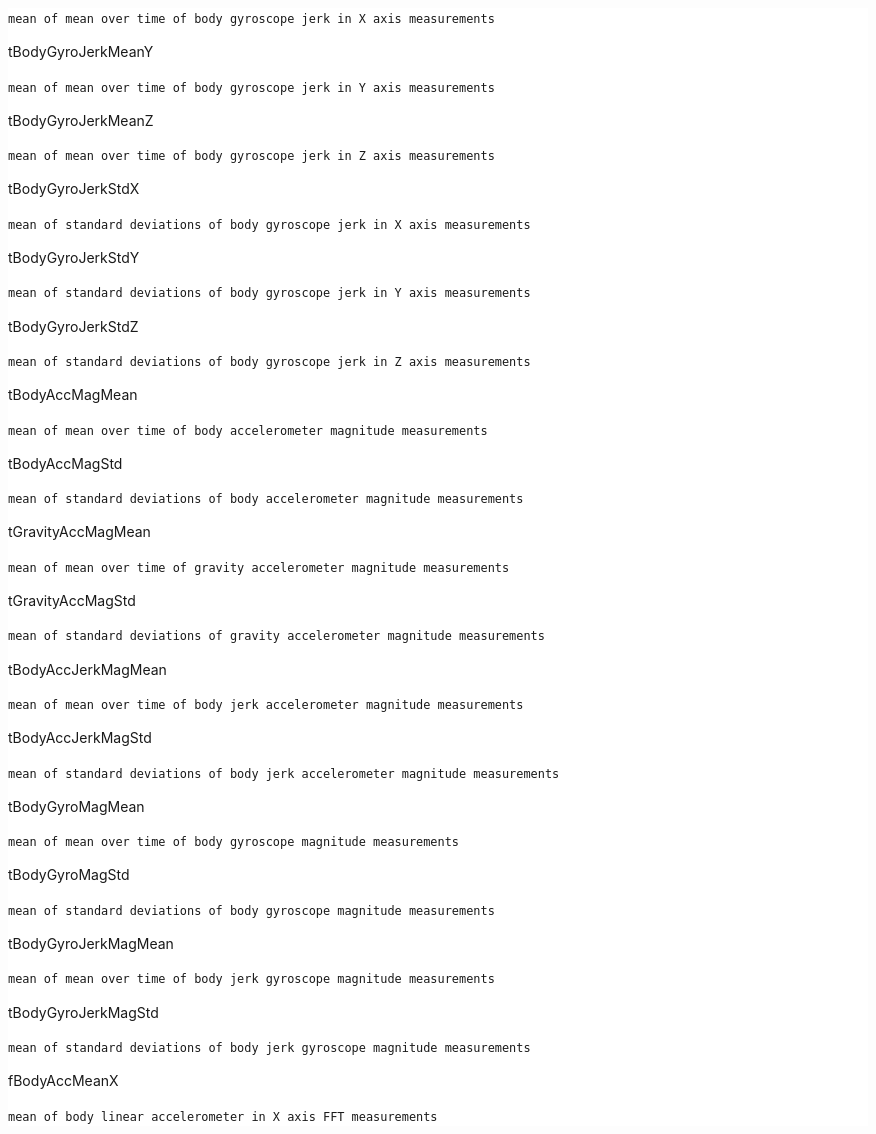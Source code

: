     mean of mean over time of body gyroscope jerk in X axis measurements

tBodyGyroJerkMeanY

    mean of mean over time of body gyroscope jerk in Y axis measurements

tBodyGyroJerkMeanZ

    mean of mean over time of body gyroscope jerk in Z axis measurements

tBodyGyroJerkStdX

    mean of standard deviations of body gyroscope jerk in X axis measurements

tBodyGyroJerkStdY

    mean of standard deviations of body gyroscope jerk in Y axis measurements

tBodyGyroJerkStdZ

    mean of standard deviations of body gyroscope jerk in Z axis measurements

tBodyAccMagMean

    mean of mean over time of body accelerometer magnitude measurements

tBodyAccMagStd

    mean of standard deviations of body accelerometer magnitude measurements

tGravityAccMagMean

    mean of mean over time of gravity accelerometer magnitude measurements

tGravityAccMagStd

    mean of standard deviations of gravity accelerometer magnitude measurements

tBodyAccJerkMagMean

    mean of mean over time of body jerk accelerometer magnitude measurements

tBodyAccJerkMagStd

    mean of standard deviations of body jerk accelerometer magnitude measurements

tBodyGyroMagMean

    mean of mean over time of body gyroscope magnitude measurements

tBodyGyroMagStd

    mean of standard deviations of body gyroscope magnitude measurements

tBodyGyroJerkMagMean

    mean of mean over time of body jerk gyroscope magnitude measurements

tBodyGyroJerkMagStd

    mean of standard deviations of body jerk gyroscope magnitude measurements

fBodyAccMeanX

    mean of body linear accelerometer in X axis FFT measurements
